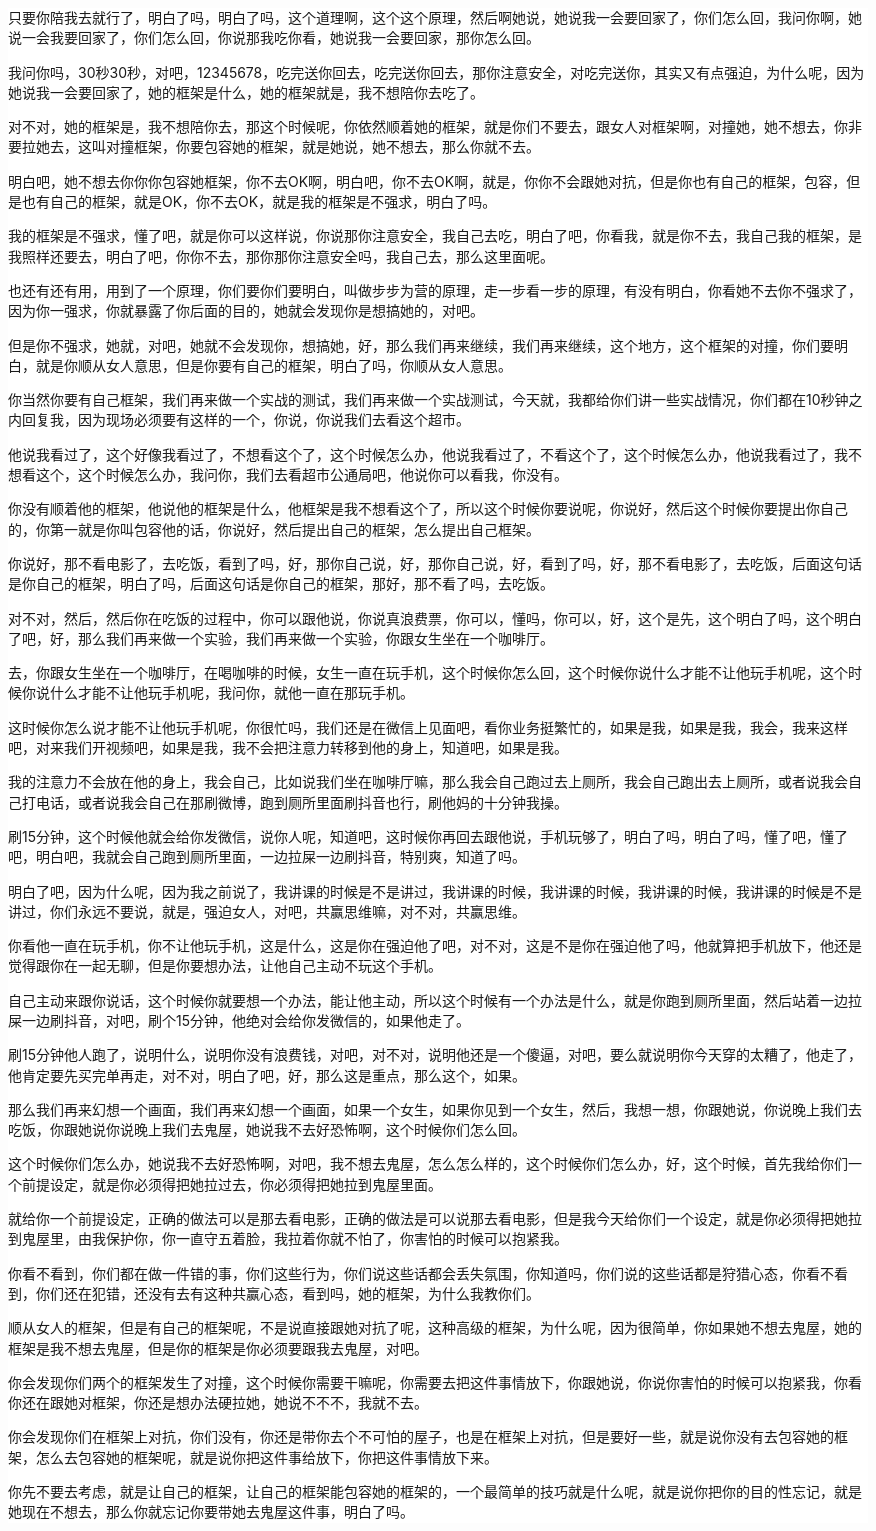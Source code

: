 只要你陪我去就行了，明白了吗，明白了吗，这个道理啊，这个这个原理，然后啊她说，她说我一会要回家了，你们怎么回，我问你啊，她说一会我要回家了，你们怎么回，你说那我吃你看，她说我一会要回家，那你怎么回。

我问你吗，30秒30秒，对吧，12345678，吃完送你回去，吃完送你回去，那你注意安全，对吃完送你，其实又有点强迫，为什么呢，因为她说我一会要回家了，她的框架是什么，她的框架就是，我不想陪你去吃了。

对不对，她的框架是，我不想陪你去，那这个时候呢，你依然顺着她的框架，就是你们不要去，跟女人对框架啊，对撞她，她不想去，你非要拉她去，这叫对撞框架，你要包容她的框架，就是她说，她不想去，那么你就不去。

明白吧，她不想去你你你包容她框架，你不去OK啊，明白吧，你不去OK啊，就是，你你不会跟她对抗，但是你也有自己的框架，包容，但是也有自己的框架，就是OK，你不去OK，就是我的框架是不强求，明白了吗。

我的框架是不强求，懂了吧，就是你可以这样说，你说那你注意安全，我自己去吃，明白了吧，你看我，就是你不去，我自己我的框架，是我照样还要去，明白了吧，你你不去，那你那你注意安全吗，我自己去，那么这里面呢。

也还有还有用，用到了一个原理，你们要你们要明白，叫做步步为营的原理，走一步看一步的原理，有没有明白，你看她不去你不强求了，因为你一强求，你就暴露了你后面的目的，她就会发现你是想搞她的，对吧。

但是你不强求，她就，对吧，她就不会发现你，想搞她，好，那么我们再来继续，我们再来继续，这个地方，这个框架的对撞，你们要明白，就是你顺从女人意思，但是你要有自己的框架，明白了吗，你顺从女人意思。

你当然你要有自己框架，我们再来做一个实战的测试，我们再来做一个实战测试，今天就，我都给你们讲一些实战情况，你们都在10秒钟之内回复我，因为现场必须要有这样的一个，你说，你说我们去看这个超市。

他说我看过了，这个好像我看过了，不想看这个了，这个时候怎么办，他说我看过了，不看这个了，这个时候怎么办，他说我看过了，我不想看这个，这个时候怎么办，我问你，我们去看超市公通局吧，他说你可以看我，你没有。

你没有顺着他的框架，他说他的框架是什么，他框架是我不想看这个了，所以这个时候你要说呢，你说好，然后这个时候你要提出你自己的，你第一就是你叫包容他的话，你说好，然后提出自己的框架，怎么提出自己框架。

你说好，那不看电影了，去吃饭，看到了吗，好，那你自己说，好，那你自己说，好，看到了吗，好，那不看电影了，去吃饭，后面这句话是你自己的框架，明白了吗，后面这句话是你自己的框架，那好，那不看了吗，去吃饭。

对不对，然后，然后你在吃饭的过程中，你可以跟他说，你说真浪费票，你可以，懂吗，你可以，好，这个是先，这个明白了吗，这个明白了吧，好，那么我们再来做一个实验，我们再来做一个实验，你跟女生坐在一个咖啡厅。

去，你跟女生坐在一个咖啡厅，在喝咖啡的时候，女生一直在玩手机，这个时候你怎么回，这个时候你说什么才能不让他玩手机呢，这个时候你说什么才能不让他玩手机呢，我问你，就他一直在那玩手机。

这时候你怎么说才能不让他玩手机呢，你很忙吗，我们还是在微信上见面吧，看你业务挺繁忙的，如果是我，如果是我，我会，我来这样吧，对来我们开视频吧，如果是我，我不会把注意力转移到他的身上，知道吧，如果是我。

我的注意力不会放在他的身上，我会自己，比如说我们坐在咖啡厅嘛，那么我会自己跑过去上厕所，我会自己跑出去上厕所，或者说我会自己打电话，或者说我会自己在那刷微博，跑到厕所里面刷抖音也行，刷他妈的十分钟我操。

刷15分钟，这个时候他就会给你发微信，说你人呢，知道吧，这时候你再回去跟他说，手机玩够了，明白了吗，明白了吗，懂了吧，懂了吧，明白吧，我就会自己跑到厕所里面，一边拉屎一边刷抖音，特别爽，知道了吗。

明白了吧，因为什么呢，因为我之前说了，我讲课的时候是不是讲过，我讲课的时候，我讲课的时候，我讲课的时候，我讲课的时候是不是讲过，你们永远不要说，就是，强迫女人，对吧，共赢思维嘛，对不对，共赢思维。

你看他一直在玩手机，你不让他玩手机，这是什么，这是你在强迫他了吧，对不对，这是不是你在强迫他了吗，他就算把手机放下，他还是觉得跟你在一起无聊，但是你要想办法，让他自己主动不玩这个手机。

自己主动来跟你说话，这个时候你就要想一个办法，能让他主动，所以这个时候有一个办法是什么，就是你跑到厕所里面，然后站着一边拉屎一边刷抖音，对吧，刷个15分钟，他绝对会给你发微信的，如果他走了。

刷15分钟他人跑了，说明什么，说明你没有浪费钱，对吧，对不对，说明他还是一个傻逼，对吧，要么就说明你今天穿的太糟了，他走了，他肯定要先买完单再走，对不对，明白了吧，好，那么这是重点，那么这个，如果。

那么我们再来幻想一个画面，我们再来幻想一个画面，如果一个女生，如果你见到一个女生，然后，我想一想，你跟她说，你说晚上我们去吃饭，你跟她说你说晚上我们去鬼屋，她说我不去好恐怖啊，这个时候你们怎么回。

这个时候你们怎么办，她说我不去好恐怖啊，对吧，我不想去鬼屋，怎么怎么样的，这个时候你们怎么办，好，这个时候，首先我给你们一个前提设定，就是你必须得把她拉过去，你必须得把她拉到鬼屋里面。

就给你一个前提设定，正确的做法可以是那去看电影，正确的做法是可以说那去看电影，但是我今天给你们一个设定，就是你必须得把她拉到鬼屋里，由我保护你，你一直守五着脸，我拉着你就不怕了，你害怕的时候可以抱紧我。

你看不看到，你们都在做一件错的事，你们这些行为，你们说这些话都会丢失氛围，你知道吗，你们说的这些话都是狩猎心态，你看不看到，你们还在犯错，还没有去有这种共赢心态，看到吗，她的框架，为什么我教你们。

顺从女人的框架，但是有自己的框架呢，不是说直接跟她对抗了呢，这种高级的框架，为什么呢，因为很简单，你如果她不想去鬼屋，她的框架是我不想去鬼屋，但是你的框架是你必须要跟我去鬼屋，对吧。

你会发现你们两个的框架发生了对撞，这个时候你需要干嘛呢，你需要去把这件事情放下，你跟她说，你说你害怕的时候可以抱紧我，你看你还在跟她对框架，你还是想办法硬拉她，她说不不不，我就不去。

你会发现你们在框架上对抗，你们没有，你还是带你去个不可怕的屋子，也是在框架上对抗，但是要好一些，就是说你没有去包容她的框架，怎么去包容她的框架呢，就是说你把这件事给放下，你把这件事情放下来。

你先不要去考虑，就是让自己的框架，让自己的框架能包容她的框架的，一个最简单的技巧就是什么呢，就是说你把你的目的性忘记，就是她现在不想去，那么你就忘记你要带她去鬼屋这件事，明白了吗。
